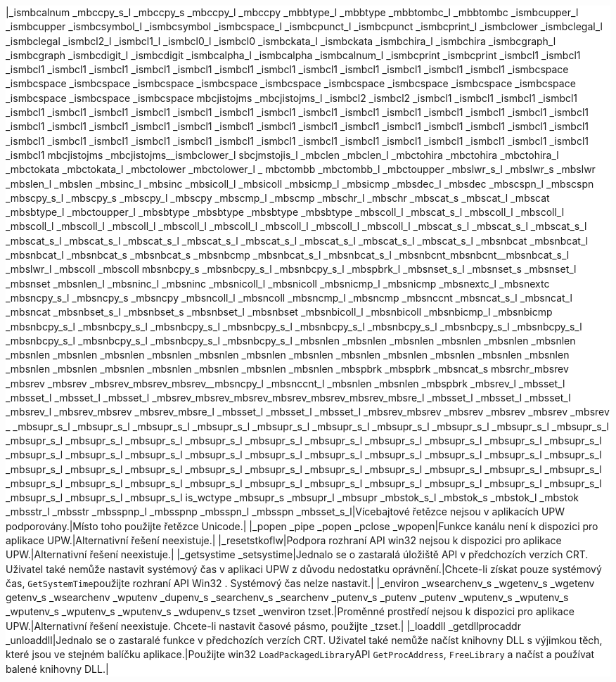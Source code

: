|_ismbcalnum _mbccpy_s_l _mbccpy_s _mbccpy_l _mbccpy _mbbtype_l _mbbtype _mbbtombc_l _mbbtombc _ismbcupper_l _ismbcupper _ismbcsymbol_l _ismbcsymbol _ismbcspace_l _ismbcpunct_l _ismbcpunct _ismbcprint_l _ismbclower _ismbclegal_l _ismbclegal _ismbcl2_l _ismbcl1_l _ismbcl0_l _ismbcl0 _ismbckata_l _ismbckata _ismbchira_l _ismbchira _ismbcgraph_l _ismbcgraph _ismbcdigit_l _ismbcdigit _ismbcalpha_l _ismbcalpha _ismbcalnum_l _ismbcprint _ismbcprint _ismbcl1 _ismbcl1 _ismbcl1 _ismbcl1 _ismbcl1 _ismbcl1 _ismbcl1 _ismbcl1 _ismbcl1 _ismbcl1 _ismbcl1 _ismbcl1 _ismbcl1 _ismbcl1 _ismbcspace _ismbcspace _ismbcspace _ismbcspace _ismbcspace _ismbcspace _ismbcspace _ismbcspace _ismbcspace _ismbcspace _ismbcspace _ismbcspace _ismbcspace mbcjistojms _mbcjistojms_l _ismbcl2 _ismbcl2 _ismbcl1 _ismbcl1 _ismbcl1 _ismbcl1 _ismbcl1 _ismbcl1 _ismbcl1 _ismbcl1 _ismbcl1 _ismbcl1 _ismbcl1 _ismbcl1 _ismbcl1 _ismbcl1 _ismbcl1 _ismbcl1 _ismbcl1 _ismbcl1 _ismbcl1 _ismbcl1 _ismbcl1 _ismbcl1 _ismbcl1 _ismbcl1 _ismbcl1 _ismbcl1 _ismbcl1 _ismbcl1 _ismbcl1 _ismbcl1 _ismbcl1 _ismbcl1 _ismbcl1 _ismbcl1 _ismbcl1 _ismbcl1 _ismbcl1 _ismbcl1 _ismbcl1 _ismbcl1 _ismbcl1 _ismbcl1 _ismbcl1 _ismbcl1 _ismbcl1 _ismbcl1 _ismbcl1 mbcjistojms _mbcjistojms__ismbclower_l sbcjmstojis_l _mbclen _mbclen_l _mbctohira _mbctohira _mbctohira_l _mbctokata _mbctokata_l _mbctolower _mbctolower_l _ mbctombb _mbctombb_l _mbctoupper _mbslwr_s_l _mbslwr_s _mbslwr _mbslen_l _mbslen _mbsinc_l _mbsinc _mbsicoll_l _mbsicoll _mbsicmp_l _mbsicmp _mbsdec_l _mbsdec _mbscspn_l _mbscspn _mbscpy_s_l _mbscpy_s _mbscpy_l _mbscpy _mbscmp_l _mbscmp _mbschr_l _mbschr _mbscat_s _mbscat_l _mbscat _mbsbtype_l _mbctoupper_l _mbsbtype _mbsbtype _mbsbtype _mbsbtype _mbscoll_l _mbscat_s_l _mbscoll_l _mbscoll_l _mbscoll_l _mbscoll_l _mbscoll_l _mbscoll_l _mbscoll_l _mbscoll_l _mbscoll_l _mbscoll_l _mbscat_s_l _mbscat_s_l _mbscat_s_l _mbscat_s_l _mbscat_s_l _mbscat_s_l _mbscat_s_l _mbscat_s_l _mbscat_s_l _mbscat_s_l _mbscat_s_l _mbsnbcat _mbsnbcat_l _mbsnbcat_l _mbsnbcat_s _mbsnbcat_s _mbsnbcmp _mbsnbcat_s_l _mbsnbcat_s_l _mbsnbcnt_mbsnbcnt__mbsnbcat_s_l _mbslwr_l _mbscoll _mbscoll mbsnbcpy_s _mbsnbcpy_s_l _mbsnbcpy_s_l _mbspbrk_l _mbsnset_s_l _mbsnset_s _mbsnset_l _mbsnset _mbsnlen_l _mbsninc_l _mbsninc _mbsnicoll_l _mbsnicoll _mbsnicmp_l _mbsnicmp _mbsnextc_l _mbsnextc _mbsncpy_s_l _mbsncpy_s _mbsncpy _mbsncoll_l _mbsncoll _mbsncmp_l _mbsncmp _mbsnccnt _mbsncat_s_l _mbsncat_l _mbsncat _mbsnbset_s_l _mbsnbset_s _mbsnbset_l _mbsnbset _mbsnbicoll_l _mbsnbicoll _mbsnbicmp_l _mbsnbicmp _mbsnbcpy_s_l _mbsnbcpy_s_l _mbsnbcpy_s_l _mbsnbcpy_s_l _mbsnbcpy_s_l _mbsnbcpy_s_l _mbsnbcpy_s_l _mbsnbcpy_s_l _mbsnbcpy_s_l _mbsnbcpy_s_l _mbsnbcpy_s_l _mbsnbcpy_s_l _mbsnlen _mbsnlen _mbsnlen _mbsnlen _mbsnlen _mbsnlen _mbsnlen _mbsnlen _mbsnlen _mbsnlen _mbsnlen _mbsnlen _mbsnlen _mbsnlen _mbsnlen _mbsnlen _mbsnlen _mbsnlen _mbsnlen _mbsnlen _mbsnlen _mbsnlen _mbsnlen _mbsnlen _mbsnlen _mbspbrk _mbspbrk _mbsncat_s mbsrchr_mbsrev _mbsrev _mbsrev _mbsrev_mbsrev_mbsrev__mbsncpy_l _mbsnccnt_l _mbsnlen _mbsnlen _mbspbrk _mbsrev_l _mbsset_l _mbsset_l _mbsset_l _mbsset_l _mbsrev_mbsrev_mbsrev_mbsrev_mbsrev_mbsrev_mbsre_l _mbsset_l _mbsset_l _mbsset_l _mbsrev_l _mbsrev_mbsrev _mbsrev_mbsre_l _mbsset_l _mbsset_l _mbsset_l _mbsrev_mbsrev _mbsrev _mbsrev _mbsrev _mbsrev _ _mbsupr_s_l _mbsupr_s_l _mbsupr_s_l _mbsupr_s_l _mbsupr_s_l _mbsupr_s_l _mbsupr_s_l _mbsupr_s_l _mbsupr_s_l _mbsupr_s_l _mbsupr_s_l _mbsupr_s_l _mbsupr_s_l _mbsupr_s_l _mbsupr_s_l _mbsupr_s_l _mbsupr_s_l _mbsupr_s_l _mbsupr_s_l _mbsupr_s_l _mbsupr_s_l _mbsupr_s_l _mbsupr_s_l _mbsupr_s_l _mbsupr_s_l _mbsupr_s_l _mbsupr_s_l _mbsupr_s_l _mbsupr_s_l _mbsupr_s_l _mbsupr_s_l _mbsupr_s_l _mbsupr_s_l _mbsupr_s_l _mbsupr_s_l _mbsupr_s_l _mbsupr_s_l _mbsupr_s_l _mbsupr_s_l _mbsupr_s_l _mbsupr_s_l _mbsupr_s_l _mbsupr_s_l _mbsupr_s_l _mbsupr_s_l _mbsupr_s_l _mbsupr_s_l _mbsupr_s_l _mbsupr_s_l _mbsupr_s_l _mbsupr_s_l _mbsupr_s_l _mbsupr_s_l is_wctype _mbsupr_s _mbsupr_l _mbsupr _mbstok_s_l _mbstok_s _mbstok_l _mbstok _mbsstr_l _mbsstr _mbsspnp_l _mbsspnp _mbsspn_l _mbsspn _mbsset_s_l|Vícebajtové řetězce nejsou v aplikacích UPW podporovány.|Místo toho použijte řetězce Unicode.|
|_popen _pipe _popen _pclose _wpopen|Funkce kanálu není k dispozici pro aplikace UPW.|Alternativní řešení neexistuje.|
|_resetstkoflw|Podpora rozhraní API win32 nejsou k dispozici pro aplikace UPW.|Alternativní řešení neexistuje.|
|_getsystime _setsystime|Jednalo se o zastaralá úložiště API v předchozích verzích CRT. Uživatel také nemůže nastavit systémový čas v aplikaci UPW z důvodu nedostatku oprávnění.|Chcete-li získat pouze systémový čas, `GetSystemTime`použijte rozhraní API Win32 . Systémový čas nelze nastavit.|
|_environ _wsearchenv_s _wgetenv_s _wgetenv getenv_s _wsearchenv _wputenv _dupenv_s _searchenv_s _searchenv _putenv_s _putenv _putenv _wputenv_s _wputenv_s _wputenv_s _wputenv_s _wputenv_s _wdupenv_s tzset _wenviron tzset.|Proměnné prostředí nejsou k dispozici pro aplikace UPW.|Alternativní řešení neexistuje. Chcete-li nastavit časové pásmo, použijte _tzset.|
|_loaddll _getdllprocaddr _unloaddll|Jednalo se o zastaralé funkce v předchozích verzích CRT. Uživatel také nemůže načíst knihovny DLL s výjimkou těch, které jsou ve stejném balíčku aplikace.|Použijte win32 `LoadPackagedLibrary`API `GetProcAddress`, `FreeLibrary` a načíst a používat balené knihovny DLL.|